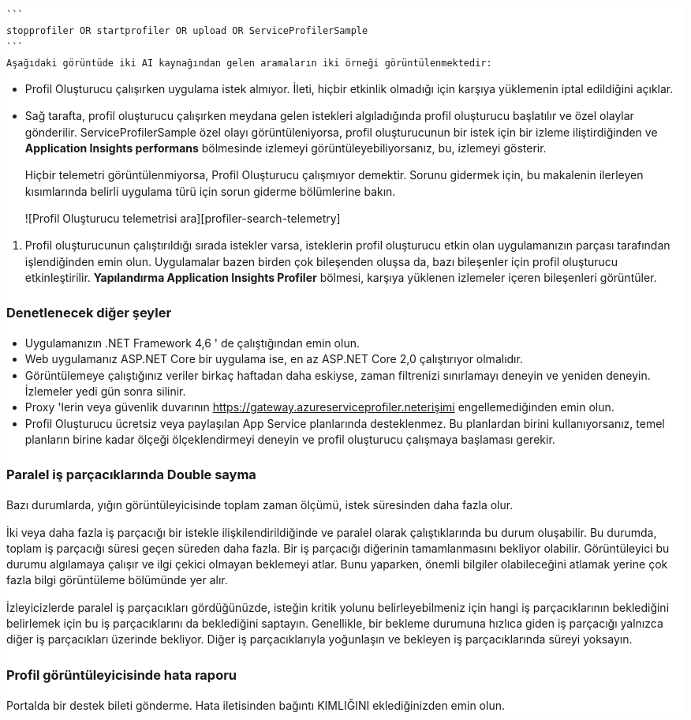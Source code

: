     ```
    stopprofiler OR startprofiler OR upload OR ServiceProfilerSample
    ```
    Aşağıdaki görüntüde iki AI kaynağından gelen aramaların iki örneği görüntülenmektedir: 
    
   * Profil Oluşturucu çalışırken uygulama istek almıyor. İleti, hiçbir etkinlik olmadığı için karşıya yüklemenin iptal edildiğini açıklar. 

   * Sağ tarafta, profil oluşturucu çalışırken meydana gelen istekleri algıladığında profil oluşturucu başlatılır ve özel olaylar gönderilir. ServiceProfilerSample özel olayı görüntüleniyorsa, profil oluşturucunun bir istek için bir izleme iliştirdiğinden ve **Application Insights performans** bölmesinde izlemeyi görüntüleyebiliyorsanız, bu, izlemeyi gösterir.

     Hiçbir telemetri görüntülenmiyorsa, Profil Oluşturucu çalışmıyor demektir. Sorunu gidermek için, bu makalenin ilerleyen kısımlarında belirli uygulama türü için sorun giderme bölümlerine bakın.  

     ![Profil Oluşturucu telemetrisi ara][profiler-search-telemetry]

1. Profil oluşturucunun çalıştırıldığı sırada istekler varsa, isteklerin profil oluşturucu etkin olan uygulamanızın parçası tarafından işlendiğinden emin olun. Uygulamalar bazen birden çok bileşenden oluşsa da, bazı bileşenler için profil oluşturucu etkinleştirilir. **Yapılandırma Application Insights Profiler** bölmesi, karşıya yüklenen izlemeler içeren bileşenleri görüntüler.

### <a name="other-things-to-check"></a>Denetlenecek diğer şeyler
* Uygulamanızın .NET Framework 4,6 ' de çalıştığından emin olun.
* Web uygulamanız ASP.NET Core bir uygulama ise, en az ASP.NET Core 2,0 çalıştırıyor olmalıdır.
* Görüntülemeye çalıştığınız veriler birkaç haftadan daha eskiyse, zaman filtrenizi sınırlamayı deneyin ve yeniden deneyin. İzlemeler yedi gün sonra silinir.
* Proxy 'lerin veya güvenlik duvarının https://gateway.azureserviceprofiler.neterişimi engellemediğinden emin olun.
* Profil Oluşturucu ücretsiz veya paylaşılan App Service planlarında desteklenmez. Bu planlardan birini kullanıyorsanız, temel planların birine kadar ölçeği ölçeklendirmeyi deneyin ve profil oluşturucu çalışmaya başlaması gerekir.

### <a id="double-counting"></a>Paralel iş parçacıklarında Double sayma

Bazı durumlarda, yığın görüntüleyicisinde toplam zaman ölçümü, istek süresinden daha fazla olur.

İki veya daha fazla iş parçacığı bir istekle ilişkilendirildiğinde ve paralel olarak çalıştıklarında bu durum oluşabilir. Bu durumda, toplam iş parçacığı süresi geçen süreden daha fazla. Bir iş parçacığı diğerinin tamamlanmasını bekliyor olabilir. Görüntüleyici bu durumu algılamaya çalışır ve ilgi çekici olmayan beklemeyi atlar. Bunu yaparken, önemli bilgiler olabileceğini atlamak yerine çok fazla bilgi görüntüleme bölümünde yer alır.

İzleyicizlerde paralel iş parçacıkları gördüğünüzde, isteğin kritik yolunu belirleyebilmeniz için hangi iş parçacıklarının beklediğini belirlemek için bu iş parçacıklarını da beklediğini saptayın. Genellikle, bir bekleme durumuna hızlıca giden iş parçacığı yalnızca diğer iş parçacıkları üzerinde bekliyor. Diğer iş parçacıklarıyla yoğunlaşın ve bekleyen iş parçacıklarında süreyi yoksayın.

### <a name="error-report-in-the-profile-viewer"></a>Profil görüntüleyicisinde hata raporu
Portalda bir destek bileti gönderme. Hata iletisinden bağıntı KIMLIĞINI eklediğinizden emin olun.

